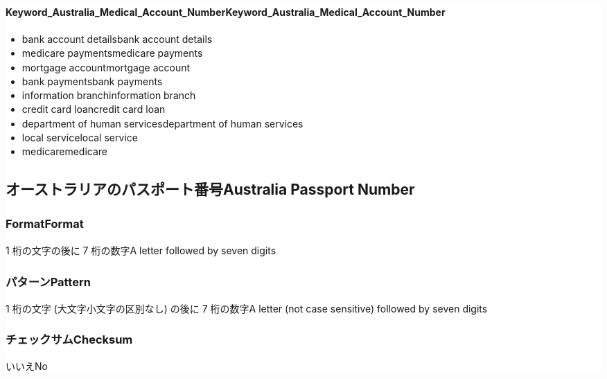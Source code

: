#### <a name="keywordaustraliamedicalaccountnumber"></a><span data-ttu-id="56c6f-346">Keyword_Australia_Medical_Account_Number</span><span class="sxs-lookup"><span data-stu-id="56c6f-346">Keyword_Australia_Medical_Account_Number</span></span>

- <span data-ttu-id="56c6f-347">bank account details</span><span class="sxs-lookup"><span data-stu-id="56c6f-347">bank account details</span></span>
- <span data-ttu-id="56c6f-348">medicare payments</span><span class="sxs-lookup"><span data-stu-id="56c6f-348">medicare payments</span></span>
- <span data-ttu-id="56c6f-349">mortgage account</span><span class="sxs-lookup"><span data-stu-id="56c6f-349">mortgage account</span></span>
- <span data-ttu-id="56c6f-350">bank payments</span><span class="sxs-lookup"><span data-stu-id="56c6f-350">bank payments</span></span>
- <span data-ttu-id="56c6f-351">information branch</span><span class="sxs-lookup"><span data-stu-id="56c6f-351">information branch</span></span>
- <span data-ttu-id="56c6f-352">credit card loan</span><span class="sxs-lookup"><span data-stu-id="56c6f-352">credit card loan</span></span>
- <span data-ttu-id="56c6f-353">department of human services</span><span class="sxs-lookup"><span data-stu-id="56c6f-353">department of human services</span></span>
- <span data-ttu-id="56c6f-354">local service</span><span class="sxs-lookup"><span data-stu-id="56c6f-354">local service</span></span>
- <span data-ttu-id="56c6f-355">medicare</span><span class="sxs-lookup"><span data-stu-id="56c6f-355">medicare</span></span>

   
## <a name="australia-passport-number"></a><span data-ttu-id="56c6f-356">オーストラリアのパスポート番号</span><span class="sxs-lookup"><span data-stu-id="56c6f-356">Australia Passport Number</span></span>

### <a name="format"></a><span data-ttu-id="56c6f-357">Format</span><span class="sxs-lookup"><span data-stu-id="56c6f-357">Format</span></span>

<span data-ttu-id="56c6f-358">1 桁の文字の後に 7 桁の数字</span><span class="sxs-lookup"><span data-stu-id="56c6f-358">A letter followed by seven digits</span></span>

### <a name="pattern"></a><span data-ttu-id="56c6f-359">パターン</span><span class="sxs-lookup"><span data-stu-id="56c6f-359">Pattern</span></span>

<span data-ttu-id="56c6f-360">1 桁の文字 (大文字小文字の区別なし) の後に 7 桁の数字</span><span class="sxs-lookup"><span data-stu-id="56c6f-360">A letter (not case sensitive) followed by seven digits</span></span>

### <a name="checksum"></a><span data-ttu-id="56c6f-361">チェックサム</span><span class="sxs-lookup"><span data-stu-id="56c6f-361">Checksum</span></span>

<span data-ttu-id="56c6f-362">いいえ</span><span class="sxs-lookup"><span data-stu-id="56c6f-362">No</span></span>
